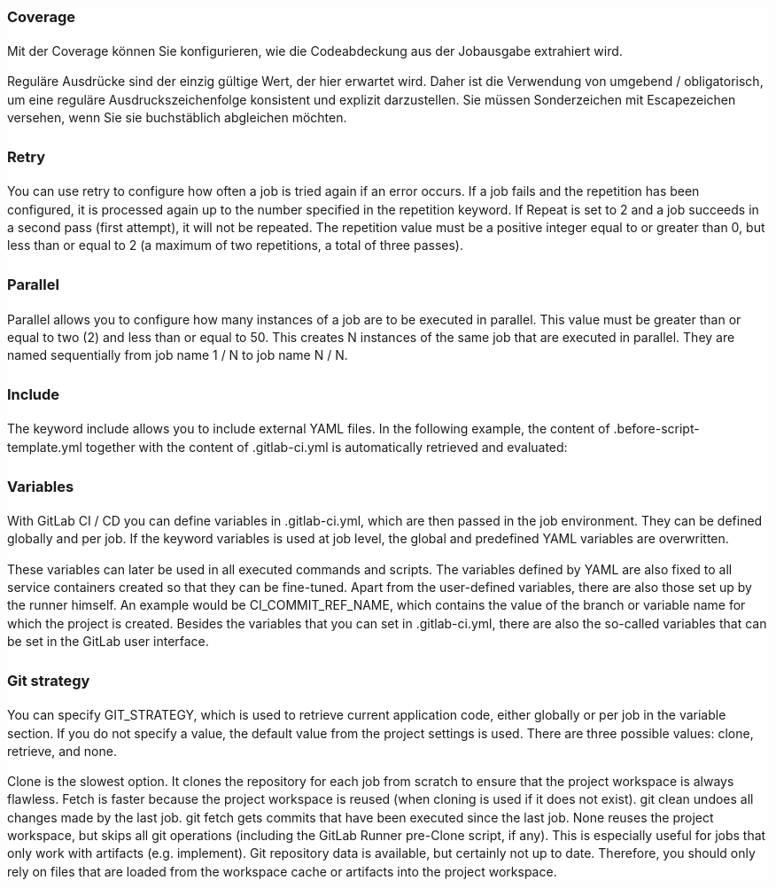 ### Coverage


Mit der Coverage können Sie konfigurieren, wie die Codeabdeckung aus der Jobausgabe extrahiert wird.

Reguläre Ausdrücke sind der einzig gültige Wert, der hier erwartet wird. Daher ist die Verwendung von umgebend / obligatorisch, um eine reguläre Ausdruckszeichenfolge konsistent und explizit darzustellen. Sie müssen Sonderzeichen mit Escapezeichen versehen, wenn Sie sie buchstäblich abgleichen möchten.

### Retry

You can use retry to configure how often a job is tried again if an error occurs. If a job fails and the repetition has been configured, it is processed again up to the number specified in the repetition keyword. If Repeat is set to 2 and a job succeeds in a second pass (first attempt), it will not be repeated. The repetition value must be a positive integer equal to or greater than 0, but less than or equal to 2 (a maximum of two repetitions, a total of three passes).

### Parallel

Parallel allows you to configure how many instances of a job are to be executed in parallel. This value must be greater than or equal to two (2) and less than or equal to 50. This creates N instances of the same job that are executed in parallel. They are named sequentially from job name 1 / N to job name N / N.

### Include 

The keyword include allows you to include external YAML files.
In the following example, the content of .before-script-template.yml together with the content of .gitlab-ci.yml is automatically retrieved and evaluated:

### Variables

With GitLab CI / CD you can define variables in .gitlab-ci.yml, which are then passed in the job environment. They can be defined globally and per job. If the keyword variables is used at job level, the global and predefined YAML variables are overwritten.

These variables can later be used in all executed commands and scripts. The variables defined by YAML are also fixed to all service containers created so that they can be fine-tuned.
Apart from the user-defined variables, there are also those set up by the runner himself. An example would be CI_COMMIT_REF_NAME, which contains the value of the branch or variable name for which the project is created. Besides the variables that you can set in .gitlab-ci.yml, there are also the so-called variables that can be set in the GitLab user interface.

### Git strategy

You can specify GIT_STRATEGY, which is used to retrieve current application code, either globally or per job in the variable section. If you do not specify a value, the default value from the project settings is used.
There are three possible values: clone, retrieve, and none.

Clone is the slowest option. It clones the repository for each job from scratch to ensure that the project workspace is always flawless.
Fetch is faster because the project workspace is reused (when cloning is used if it does not exist). git clean undoes all changes made by the last job. git fetch gets commits that have been executed since the last job.
None reuses the project workspace, but skips all git operations (including the GitLab Runner pre-Clone script, if any). This is especially useful for jobs that only work with artifacts (e.g. implement). Git repository data is available, but certainly not up to date. Therefore, you should only rely on files that are loaded from the workspace cache or artifacts into the project workspace.
